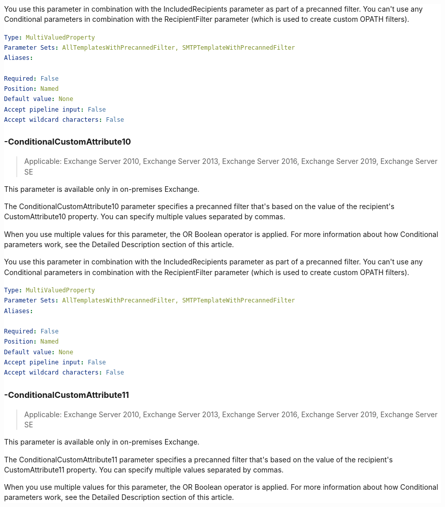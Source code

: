 You use this parameter in combination with the IncludedRecipients parameter as part of a precanned filter. You can't use any Conditional parameters in combination with the RecipientFilter parameter (which is used to create custom OPATH filters).

```yaml
Type: MultiValuedProperty
Parameter Sets: AllTemplatesWithPrecannedFilter, SMTPTemplateWithPrecannedFilter
Aliases:

Required: False
Position: Named
Default value: None
Accept pipeline input: False
Accept wildcard characters: False
```

### -ConditionalCustomAttribute10

> Applicable: Exchange Server 2010, Exchange Server 2013, Exchange Server 2016, Exchange Server 2019, Exchange Server SE

This parameter is available only in on-premises Exchange.

The ConditionalCustomAttribute10 parameter specifies a precanned filter that's based on the value of the recipient's CustomAttribute10 property. You can specify multiple values separated by commas.

When you use multiple values for this parameter, the OR Boolean operator is applied. For more information about how Conditional parameters work, see the Detailed Description section of this article.

You use this parameter in combination with the IncludedRecipients parameter as part of a precanned filter. You can't use any Conditional parameters in combination with the RecipientFilter parameter (which is used to create custom OPATH filters).

```yaml
Type: MultiValuedProperty
Parameter Sets: AllTemplatesWithPrecannedFilter, SMTPTemplateWithPrecannedFilter
Aliases:

Required: False
Position: Named
Default value: None
Accept pipeline input: False
Accept wildcard characters: False
```

### -ConditionalCustomAttribute11

> Applicable: Exchange Server 2010, Exchange Server 2013, Exchange Server 2016, Exchange Server 2019, Exchange Server SE

This parameter is available only in on-premises Exchange.

The ConditionalCustomAttribute11 parameter specifies a precanned filter that's based on the value of the recipient's CustomAttribute11 property. You can specify multiple values separated by commas.

When you use multiple values for this parameter, the OR Boolean operator is applied. For more information about how Conditional parameters work, see the Detailed Description section of this article.
